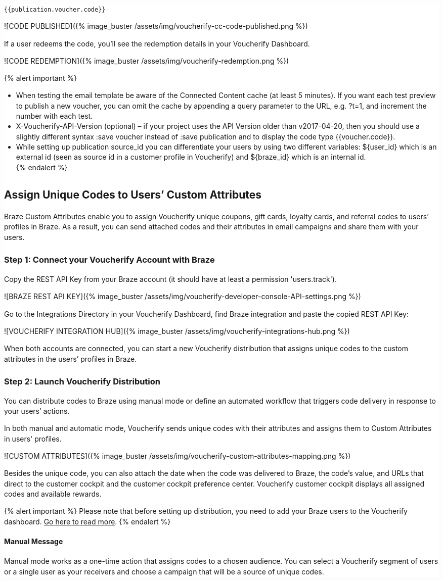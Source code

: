 ```{{publication.voucher.code}}```

![CODE PUBLISHED]({% image_buster /assets/img/voucherify-cc-code-published.png %})

If a user redeems the code, you’ll see the redemption details in your Voucherify Dashboard.

![CODE REDEMPTION]({% image_buster /assets/img/voucherify-redemption.png %})

{% alert important %}
-   When testing the email template be aware of the Connected Content cache (at least 5 minutes). If you want each test preview to publish a new voucher, you can omit the cache by appending a query parameter to the URL, e.g. ?t=1, and increment the number with each test.
-   X-Voucherify-API-Version (optional) – if your project uses the API Version older than v2017-04-20, then you should use a slightly different syntax :save voucher instead of :save publication and to display the code type {{voucher.code}}.  
-   While setting up publication source_id you can differentiate your users by using two different variables: ${user_id} which is an external id (seen as source id in a customer profile in Voucherify) and ${braze_id} which is an internal id.  
{% endalert %}

## Assign Unique Codes to Users’ Custom Attributes

Braze Custom Attributes enable you to assign Voucherify unique coupons, gift cards, loyalty cards, and referral codes to users’ profiles in Braze. As a result, you can send attached codes and their attributes in email campaigns and share them with your users.

### Step 1: Connect your Voucherify Account with Braze

Copy the REST API Key from your Braze account (it should have at least a permission 'users.track').

![BRAZE REST API KEY]({% image_buster /assets/img/voucherify-developer-console-API-settings.png %})

Go to the Integrations Directory in your Voucherify Dashboard, find Braze integration and paste the copied REST API Key:

![VOUCHERIFY INTEGRATION HUB]({% image_buster /assets/img/voucherify-integrations-hub.png %})

When both accounts are connected, you can start a new Voucherify distribution that assigns unique codes to the custom attributes in the users’ profiles in Braze.

### Step 2: Launch Voucherify Distribution

You can distribute codes to Braze using manual mode or define an automated workflow that triggers code delivery in response to your users’ actions.

In both manual and automatic mode, Voucherify sends unique codes with their attributes and assigns them to Custom Attributes in users' profiles.

![CUSTOM ATTRIBUTES]({% image_buster /assets/img/voucherify-custom-attributes-mapping.png %})

Besides the unique code, you can also attach the date when the code was delivered to Braze, the code’s value, and URLs that direct to the customer cockpit and the customer cockpit preference center. Voucherify customer cockpit displays all assigned codes and available rewards.

{% alert important %}
Please note that before setting up distribution, you need to add your Braze users to the Voucherify dashboard. [Go here to read more](https://support.voucherify.io/article/67-how-to-import-my-customers). 
{% endalert %}

#### Manual Message
Manual mode works as a one-time action that assigns codes to a chosen audience. You can select a Voucherify segment of users or a single user as your receivers and choose a campaign that will be a source of unique codes. 
```